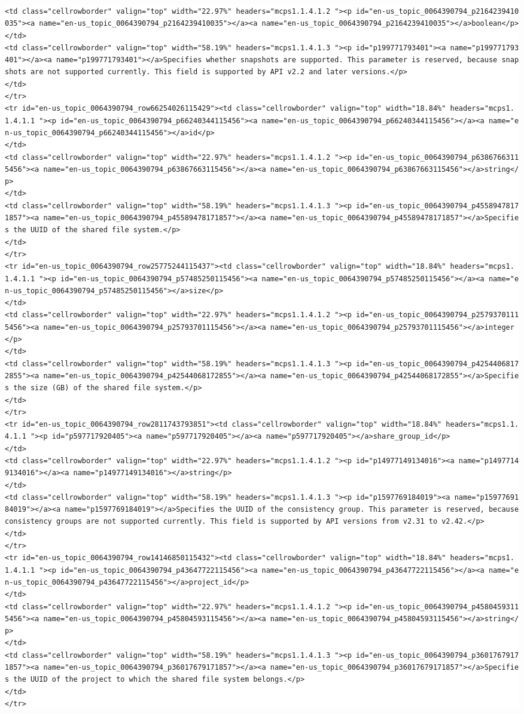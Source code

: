     <td class="cellrowborder" valign="top" width="22.97%" headers="mcps1.1.4.1.2 "><p id="en-us_topic_0064390794_p2164239410035"><a name="en-us_topic_0064390794_p2164239410035"></a><a name="en-us_topic_0064390794_p2164239410035"></a>boolean</p>
    </td>
    <td class="cellrowborder" valign="top" width="58.19%" headers="mcps1.1.4.1.3 "><p id="p199771793401"><a name="p199771793401"></a><a name="p199771793401"></a>Specifies whether snapshots are supported. This parameter is reserved, because snapshots are not supported currently. This field is supported by API v2.2 and later versions.</p>
    </td>
    </tr>
    <tr id="en-us_topic_0064390794_row66254026115429"><td class="cellrowborder" valign="top" width="18.84%" headers="mcps1.1.4.1.1 "><p id="en-us_topic_0064390794_p66240344115456"><a name="en-us_topic_0064390794_p66240344115456"></a><a name="en-us_topic_0064390794_p66240344115456"></a>id</p>
    </td>
    <td class="cellrowborder" valign="top" width="22.97%" headers="mcps1.1.4.1.2 "><p id="en-us_topic_0064390794_p63867663115456"><a name="en-us_topic_0064390794_p63867663115456"></a><a name="en-us_topic_0064390794_p63867663115456"></a>string</p>
    </td>
    <td class="cellrowborder" valign="top" width="58.19%" headers="mcps1.1.4.1.3 "><p id="en-us_topic_0064390794_p45589478171857"><a name="en-us_topic_0064390794_p45589478171857"></a><a name="en-us_topic_0064390794_p45589478171857"></a>Specifies the UUID of the shared file system.</p>
    </td>
    </tr>
    <tr id="en-us_topic_0064390794_row25775244115437"><td class="cellrowborder" valign="top" width="18.84%" headers="mcps1.1.4.1.1 "><p id="en-us_topic_0064390794_p57485250115456"><a name="en-us_topic_0064390794_p57485250115456"></a><a name="en-us_topic_0064390794_p57485250115456"></a>size</p>
    </td>
    <td class="cellrowborder" valign="top" width="22.97%" headers="mcps1.1.4.1.2 "><p id="en-us_topic_0064390794_p25793701115456"><a name="en-us_topic_0064390794_p25793701115456"></a><a name="en-us_topic_0064390794_p25793701115456"></a>integer</p>
    </td>
    <td class="cellrowborder" valign="top" width="58.19%" headers="mcps1.1.4.1.3 "><p id="en-us_topic_0064390794_p42544068172855"><a name="en-us_topic_0064390794_p42544068172855"></a><a name="en-us_topic_0064390794_p42544068172855"></a>Specifies the size (GB) of the shared file system.</p>
    </td>
    </tr>
    <tr id="en-us_topic_0064390794_row2811743793851"><td class="cellrowborder" valign="top" width="18.84%" headers="mcps1.1.4.1.1 "><p id="p597717920405"><a name="p597717920405"></a><a name="p597717920405"></a>share_group_id</p>
    </td>
    <td class="cellrowborder" valign="top" width="22.97%" headers="mcps1.1.4.1.2 "><p id="p14977149134016"><a name="p14977149134016"></a><a name="p14977149134016"></a>string</p>
    </td>
    <td class="cellrowborder" valign="top" width="58.19%" headers="mcps1.1.4.1.3 "><p id="p1597769184019"><a name="p1597769184019"></a><a name="p1597769184019"></a>Specifies the UUID of the consistency group. This parameter is reserved, because consistency groups are not supported currently. This field is supported by API versions from v2.31 to v2.42.</p>
    </td>
    </tr>
    <tr id="en-us_topic_0064390794_row14146850115432"><td class="cellrowborder" valign="top" width="18.84%" headers="mcps1.1.4.1.1 "><p id="en-us_topic_0064390794_p43647722115456"><a name="en-us_topic_0064390794_p43647722115456"></a><a name="en-us_topic_0064390794_p43647722115456"></a>project_id</p>
    </td>
    <td class="cellrowborder" valign="top" width="22.97%" headers="mcps1.1.4.1.2 "><p id="en-us_topic_0064390794_p45804593115456"><a name="en-us_topic_0064390794_p45804593115456"></a><a name="en-us_topic_0064390794_p45804593115456"></a>string</p>
    </td>
    <td class="cellrowborder" valign="top" width="58.19%" headers="mcps1.1.4.1.3 "><p id="en-us_topic_0064390794_p36017679171857"><a name="en-us_topic_0064390794_p36017679171857"></a><a name="en-us_topic_0064390794_p36017679171857"></a>Specifies the UUID of the project to which the shared file system belongs.</p>
    </td>
    </tr>